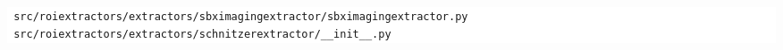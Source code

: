 ```diff
 src/roiextractors/extractors/sbximagingextractor/sbximagingextractor.py
 src/roiextractors/extractors/schnitzerextractor/__init__.py
```

